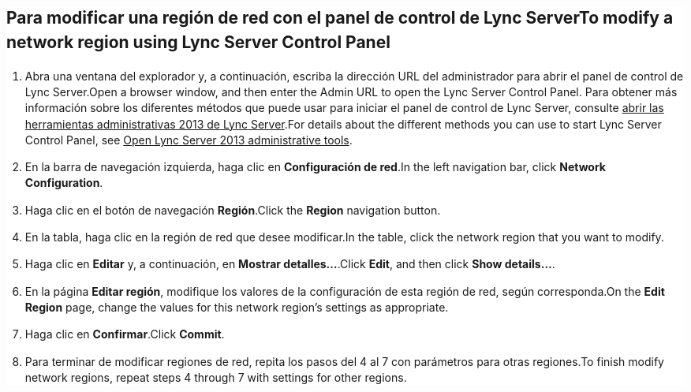 ## <a name="to-modify-a-network-region-using-lync-server-control-panel"></a><span data-ttu-id="b947d-146">Para modificar una región de red con el panel de control de Lync Server</span><span class="sxs-lookup"><span data-stu-id="b947d-146">To modify a network region using Lync Server Control Panel</span></span>

1.  <span data-ttu-id="b947d-147">Abra una ventana del explorador y, a continuación, escriba la dirección URL del administrador para abrir el panel de control de Lync Server.</span><span class="sxs-lookup"><span data-stu-id="b947d-147">Open a browser window, and then enter the Admin URL to open the Lync Server Control Panel.</span></span> <span data-ttu-id="b947d-148">Para obtener más información sobre los diferentes métodos que puede usar para iniciar el panel de control de Lync Server, consulte [abrir las herramientas administrativas 2013 de Lync Server](lync-server-2013-open-lync-server-administrative-tools.md).</span><span class="sxs-lookup"><span data-stu-id="b947d-148">For details about the different methods you can use to start Lync Server Control Panel, see [Open Lync Server 2013 administrative tools](lync-server-2013-open-lync-server-administrative-tools.md).</span></span>

2.  <span data-ttu-id="b947d-149">En la barra de navegación izquierda, haga clic en **Configuración de red**.</span><span class="sxs-lookup"><span data-stu-id="b947d-149">In the left navigation bar, click **Network Configuration**.</span></span>

3.  <span data-ttu-id="b947d-150">Haga clic en el botón de navegación **Región**.</span><span class="sxs-lookup"><span data-stu-id="b947d-150">Click the **Region** navigation button.</span></span>

4.  <span data-ttu-id="b947d-151">En la tabla, haga clic en la región de red que desee modificar.</span><span class="sxs-lookup"><span data-stu-id="b947d-151">In the table, click the network region that you want to modify.</span></span>

5.  <span data-ttu-id="b947d-152">Haga clic en **Editar** y, a continuación, en **Mostrar detalles…**.</span><span class="sxs-lookup"><span data-stu-id="b947d-152">Click **Edit**, and then click **Show details…**.</span></span>

6.  <span data-ttu-id="b947d-153">En la página **Editar región**, modifique los valores de la configuración de esta región de red, según corresponda.</span><span class="sxs-lookup"><span data-stu-id="b947d-153">On the **Edit Region** page, change the values for this network region’s settings as appropriate.</span></span>

7.  <span data-ttu-id="b947d-154">Haga clic en **Confirmar**.</span><span class="sxs-lookup"><span data-stu-id="b947d-154">Click **Commit**.</span></span>

8.  <span data-ttu-id="b947d-155">Para terminar de modificar regiones de red, repita los pasos del 4 al 7 con parámetros para otras regiones.</span><span class="sxs-lookup"><span data-stu-id="b947d-155">To finish modify network regions, repeat steps 4 through 7 with settings for other regions.</span></span>

<span data-ttu-id="b947d-156"></div>

</div>

</div>

<span> </span>

</div>

</div>

</span><span class="sxs-lookup"><span data-stu-id="b947d-156"></div>

</div>

</div>

<span> </span>

</div>

</div>

</span></span></div>

